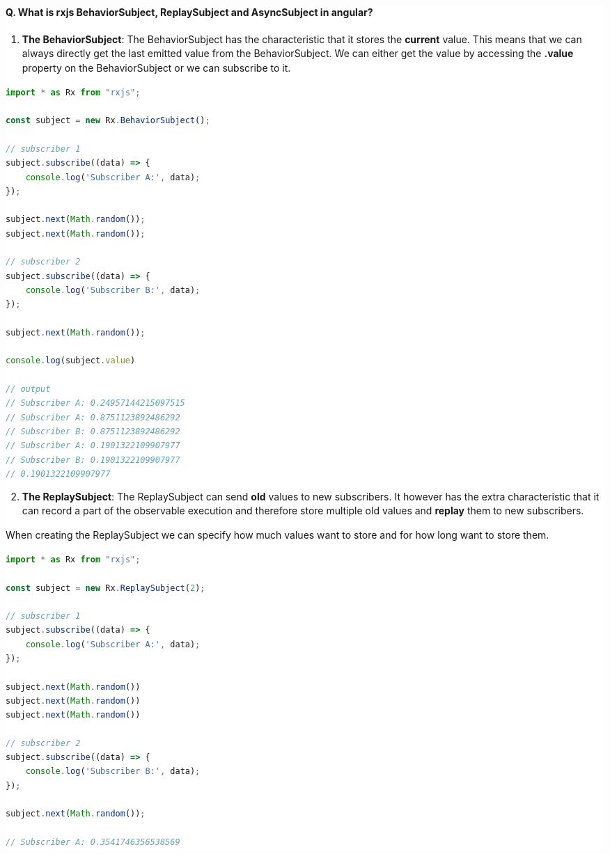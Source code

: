 #### Q. What is rxjs BehaviorSubject, ReplaySubject and AsyncSubject in angular?
1. **The BehaviorSubject**: The BehaviorSubject has the characteristic that it stores the **current** value. This means that we can always directly get the last emitted value from the BehaviorSubject. We can either get the value by accessing the **.value** property on the BehaviorSubject or we can subscribe to it. 
```typescript
import * as Rx from "rxjs";

const subject = new Rx.BehaviorSubject();

// subscriber 1
subject.subscribe((data) => {
    console.log('Subscriber A:', data);
});

subject.next(Math.random());
subject.next(Math.random());

// subscriber 2
subject.subscribe((data) => {
    console.log('Subscriber B:', data);
});

subject.next(Math.random());

console.log(subject.value)

// output
// Subscriber A: 0.24957144215097515
// Subscriber A: 0.8751123892486292
// Subscriber B: 0.8751123892486292
// Subscriber A: 0.1901322109907977
// Subscriber B: 0.1901322109907977
// 0.1901322109907977
```

2. **The ReplaySubject**: The ReplaySubject can send **old** values to new subscribers. It however has the extra characteristic that it can record a part of the observable execution and therefore store multiple old values and **replay** them to new subscribers.

When creating the ReplaySubject we can specify how much values want to store and for how long want to store them.
```typescript
import * as Rx from "rxjs";

const subject = new Rx.ReplaySubject(2);

// subscriber 1
subject.subscribe((data) => {
    console.log('Subscriber A:', data);
});

subject.next(Math.random())
subject.next(Math.random())
subject.next(Math.random())

// subscriber 2
subject.subscribe((data) => {
    console.log('Subscriber B:', data);
});

subject.next(Math.random());

// Subscriber A: 0.3541746356538569
```